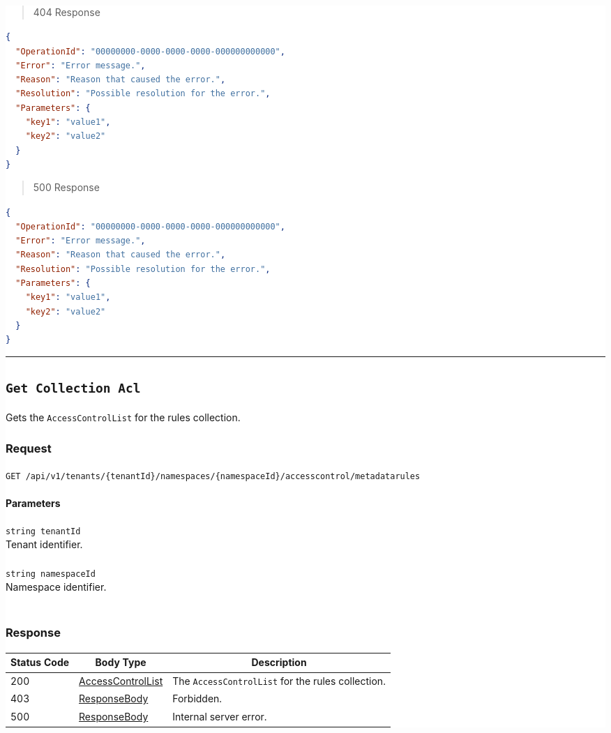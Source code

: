 > 404 Response

```json
{
  "OperationId": "00000000-0000-0000-0000-000000000000",
  "Error": "Error message.",
  "Reason": "Reason that caused the error.",
  "Resolution": "Possible resolution for the error.",
  "Parameters": {
    "key1": "value1",
    "key2": "value2"
  }
}
```

> 500 Response

```json
{
  "OperationId": "00000000-0000-0000-0000-000000000000",
  "Error": "Error message.",
  "Reason": "Reason that caused the error.",
  "Resolution": "Possible resolution for the error.",
  "Parameters": {
    "key1": "value1",
    "key2": "value2"
  }
}
```

---

## `Get Collection Acl`

<a id="opIdMetadataRuleAcl_Get Collection Acl"></a>

Gets the `AccessControlList` for the rules collection.

### Request
```text 
GET /api/v1/tenants/{tenantId}/namespaces/{namespaceId}/accesscontrol/metadatarules
```

#### Parameters

`string tenantId`
<br/>Tenant identifier.<br/><br/>`string namespaceId`
<br/>Namespace identifier.<br/><br/>

### Response

|Status Code|Body Type|Description|
|---|---|---|
|200|[AccessControlList](#schemaaccesscontrollist)|The `AccessControlList` for the rules collection.|
|403|[ResponseBody](#schemaresponsebody)|Forbidden.|
|500|[ResponseBody](#schemaresponsebody)|Internal server error.|

